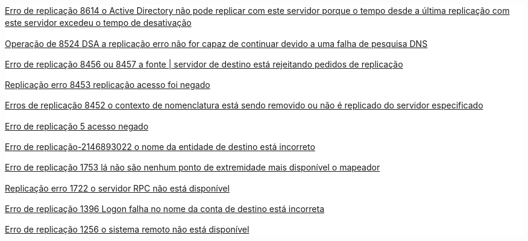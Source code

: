 [Erro de replicação 8614 o Active Directory não pode replicar com este servidor porque o tempo desde a última replicação com este servidor excedeu o tempo de desativação](https://technet.microsoft.com/library/replication-error-8614-the-active-directory-cannot-replicate-with-this-server-because-the-time-since-the-last-replication-with-this-server-has-exceeded-the-tombstone-lifetime.aspx)
     
[Operação de 8524 DSA a replicação erro não for capaz de continuar devido a uma falha de pesquisa DNS](https://technet.microsoft.com/library/replication-error-8524-the-dsa-operation-is-unable-to-proceed-because-of-a-dns-lookup-failure.aspx)
   
[Erro de replicação 8456 ou 8457 a fonte | servidor de destino está rejeitando pedidos de replicação](https://technet.microsoft.com/library/replication-error-8456-the-source-server-is-currently-rejecting-replication-requests-or-replication-error-8457-the-destination-server-is-currently-rejecting-replication-requests.aspx)
   
[Replicação erro 8453 replicação acesso foi negado](https://technet.microsoft.com/library/replication-error-8453-replication-access-was-denied.aspx)
  
[Erros de replicação 8452 o contexto de nomenclatura está sendo removido ou não é replicado do servidor especificado](https://technet.microsoft.com/library/replication-error-8452-the-naming-context-is-in-the-process-of-being-removed-or-is-not-replicated-from-the-specified-server.aspx)
   
[Erro de replicação 5 acesso negado](https://technet.microsoft.com/library/replication-error-5-access-is-denied.aspx)
  

      
      

  
[Erro de replicação-2146893022 o nome da entidade de destino está incorreto](https://technet.microsoft.com/library/replication-error-2146893022-the-target-principal-name-is-incorrect.aspx)
  

      
      

  
[Erro de replicação 1753 lá não são nenhum ponto de extremidade mais disponível o mapeador](https://technet.microsoft.com/library/replication-error-1753-there-are-no-more-endpoints-available-from-the-endpoint-mapper.aspx)
  

      
      

  
[Replicação erro 1722 o servidor RPC não está disponível](https://technet.microsoft.com/library/replication-error-1722-the-rpc-server-is-unavailable.aspx)
  

      
      

  
[Erro de replicação 1396 Logon falha no nome da conta de destino está incorreta](https://technet.microsoft.com/library/replication-error-1396-logon-failure-the-target-account-name-is-incorrect.aspx)
  

      
      

  
[Erro de replicação 1256 o sistema remoto não está disponível](https://technet.microsoft.com/library/replication-error-1256-the-remote-system-is-not-available.aspx)
  

      
      

